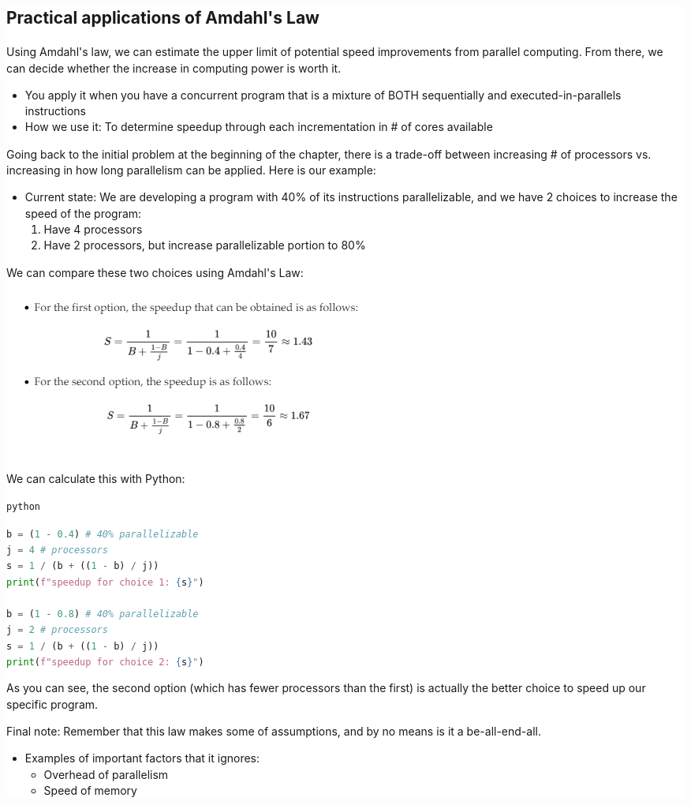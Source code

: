 ## Practical applications of Amdahl's Law

Using Amdahl's law, we can estimate the upper limit of potential speed improvements from parallel computing. From there, we can decide whether the increase in computing power is worth it.
- You apply it when you have a concurrent program that is a mixture of BOTH sequentially and executed-in-parallels instructions
- How we use it: To determine speedup through each incrementation in # of cores available

Going back to the initial problem at the beginning of the chapter, there is a trade-off between increasing # of processors vs. increasing in how long parallelism can be applied. Here is our example:
- Current state: We are developing a program with 40% of its instructions parallelizable, and we have 2 choices to increase the speed of the program:
    1. Have 4 processors
    2. Have 2 processors, but increase parallelizable portion to 80%

We can compare these two choices using Amdahl's Law:

![Amdahl's Law can assist us when comparing two choices, when determining the one that will produce the best speed](image-7.png)

We can calculate this with Python:

```bash
python
```

```py
b = (1 - 0.4) # 40% parallelizable
j = 4 # processors
s = 1 / (b + ((1 - b) / j))
print(f"speedup for choice 1: {s}")

b = (1 - 0.8) # 40% parallelizable
j = 2 # processors
s = 1 / (b + ((1 - b) / j))
print(f"speedup for choice 2: {s}")

```

As you can see, the second option (which has fewer processors than the first) is actually the
better choice to speed up our specific program.

Final note: Remember that this law makes some of assumptions, and by no means is it a be-all-end-all.
- Examples of important factors that it ignores:
    - Overhead of parallelism
    - Speed of memory
